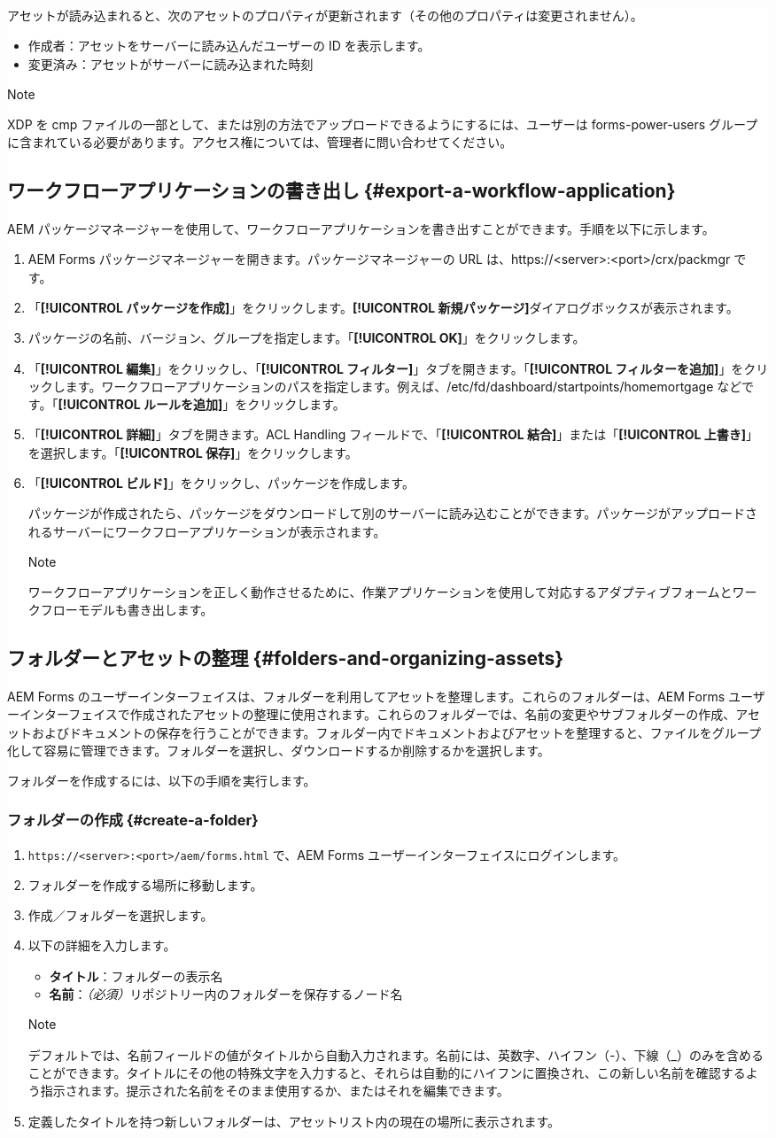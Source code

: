    アセットが読み込まれると、次のアセットのプロパティが更新されます（その他のプロパティは変更されません）。

   * 作成者：アセットをサーバーに読み込んだユーザーの ID を表示します。
   * 変更済み：アセットがサーバーに読み込まれた時刻

   >[!NOTE]
   >
   >XDP を cmp ファイルの一部として、または別の方法でアップロードできるようにするには、ユーザーは forms-power-users グループに含まれている必要があります。アクセス権については、管理者に問い合わせてください。

## ワークフローアプリケーションの書き出し {#export-a-workflow-application}

AEM パッケージマネージャーを使用して、ワークフローアプリケーションを書き出すことができます。手順を以下に示します。

1. AEM Forms パッケージマネージャーを開きます。パッケージマネージャーの URL は、https://&lt;server>:&lt;port>/crx/packmgr です。
1. 「**[!UICONTROL パッケージを作成]**」をクリックします。**[!UICONTROL 新規パッケージ]**&#x200B;ダイアログボックスが表示されます。
1. パッケージの名前、バージョン、グループを指定します。「**[!UICONTROL OK]**」をクリックします。
1. 「**[!UICONTROL 編集]**」をクリックし、「**[!UICONTROL フィルター]**」タブを開きます。「**[!UICONTROL フィルターを追加]**」をクリックします。ワークフローアプリケーションのパスを指定します。例えば、/etc/fd/dashboard/startpoints/homemortgage などです。「**[!UICONTROL ルールを追加]**」をクリックします。

1. 「**[!UICONTROL 詳細]**」タブを開きます。ACL Handling フィールドで、「**[!UICONTROL 結合]**」または「**[!UICONTROL 上書き]**」を選択します。「**[!UICONTROL 保存]**」をクリックします。
1. 「**[!UICONTROL ビルド]**」をクリックし、パッケージを作成します。

   パッケージが作成されたら、パッケージをダウンロードして別のサーバーに読み込むことができます。パッケージがアップロードされるサーバーにワークフローアプリケーションが表示されます。

   >[!NOTE]
   >
   >ワークフローアプリケーションを正しく動作させるために、作業アプリケーションを使用して対応するアダプティブフォームとワークフローモデルも書き出します。

## フォルダーとアセットの整理 {#folders-and-organizing-assets}

AEM Forms のユーザーインターフェイスは、フォルダーを利用してアセットを整理します。これらのフォルダーは、AEM Forms ユーザーインターフェイスで作成されたアセットの整理に使用されます。これらのフォルダーでは、名前の変更やサブフォルダーの作成、アセットおよびドキュメントの保存を行うことができます。フォルダー内でドキュメントおよびアセットを整理すると、ファイルをグループ化して容易に管理できます。フォルダーを選択し、ダウンロードするか削除するかを選択します。

フォルダーを作成するには、以下の手順を実行します。

### フォルダーの作成 {#create-a-folder}

1. `https://<server>:<port>/aem/forms.html` で、AEM Forms ユーザーインターフェイスにログインします。
1. フォルダーを作成する場所に移動します。
1. 作成／フォルダーを選択します。
1. 以下の詳細を入力します。

   * **タイトル**：フォルダーの表示名
   * **名前**：*（必須）*&#x200B;リポジトリー内のフォルダーを保存するノード名

   >[!NOTE]
   >
   >デフォルトでは、名前フィールドの値がタイトルから自動入力されます。名前には、英数字、ハイフン（-）、下線（_）のみを含めることができます。タイトルにその他の特殊文字を入力すると、それらは自動的にハイフンに置換され、この新しい名前を確認するよう指示されます。提示された名前をそのまま使用するか、またはそれを編集できます。

1. 定義したタイトルを持つ新しいフォルダーは、アセットリスト内の現在の場所に表示されます。
